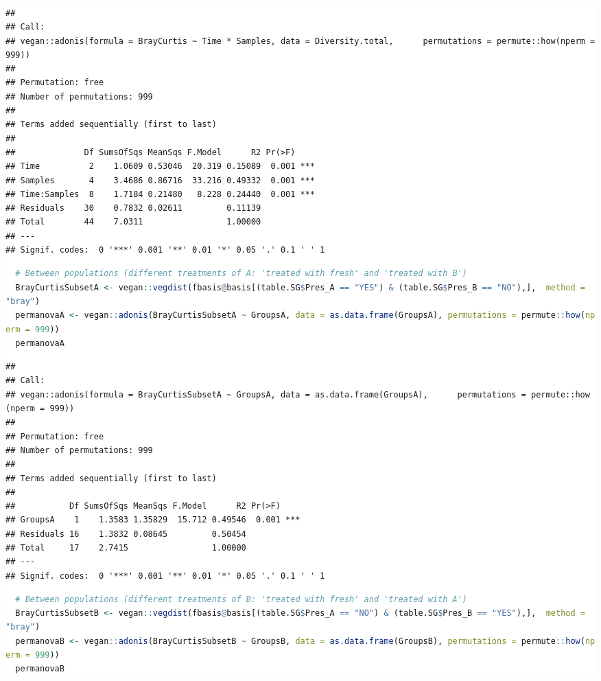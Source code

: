 ```
## 
## Call:
## vegan::adonis(formula = BrayCurtis ~ Time * Samples, data = Diversity.total,      permutations = permute::how(nperm = 999)) 
## 
## Permutation: free
## Number of permutations: 999
## 
## Terms added sequentially (first to last)
## 
##              Df SumsOfSqs MeanSqs F.Model      R2 Pr(>F)    
## Time          2    1.0609 0.53046  20.319 0.15089  0.001 ***
## Samples       4    3.4686 0.86716  33.216 0.49332  0.001 ***
## Time:Samples  8    1.7184 0.21480   8.228 0.24440  0.001 ***
## Residuals    30    0.7832 0.02611         0.11139           
## Total        44    7.0311                 1.00000           
## ---
## Signif. codes:  0 '***' 0.001 '**' 0.01 '*' 0.05 '.' 0.1 ' ' 1
```

```r
  # Between populations (different treatments of A: 'treated with fresh' and 'treated with B')
  BrayCurtisSubsetA <- vegan::vegdist(fbasis@basis[(table.SG$Pres_A == "YES") & (table.SG$Pres_B == "NO"),],  method = "bray")
  permanovaA <- vegan::adonis(BrayCurtisSubsetA ~ GroupsA, data = as.data.frame(GroupsA), permutations = permute::how(nperm = 999))
  permanovaA
```

```
## 
## Call:
## vegan::adonis(formula = BrayCurtisSubsetA ~ GroupsA, data = as.data.frame(GroupsA),      permutations = permute::how(nperm = 999)) 
## 
## Permutation: free
## Number of permutations: 999
## 
## Terms added sequentially (first to last)
## 
##           Df SumsOfSqs MeanSqs F.Model      R2 Pr(>F)    
## GroupsA    1    1.3583 1.35829  15.712 0.49546  0.001 ***
## Residuals 16    1.3832 0.08645         0.50454           
## Total     17    2.7415                 1.00000           
## ---
## Signif. codes:  0 '***' 0.001 '**' 0.01 '*' 0.05 '.' 0.1 ' ' 1
```

```r
  # Between populations (different treatments of B: 'treated with fresh' and 'treated with A')
  BrayCurtisSubsetB <- vegan::vegdist(fbasis@basis[(table.SG$Pres_A == "NO") & (table.SG$Pres_B == "YES"),],  method = "bray")
  permanovaB <- vegan::adonis(BrayCurtisSubsetB ~ GroupsB, data = as.data.frame(GroupsB), permutations = permute::how(nperm = 999))
  permanovaB
```
